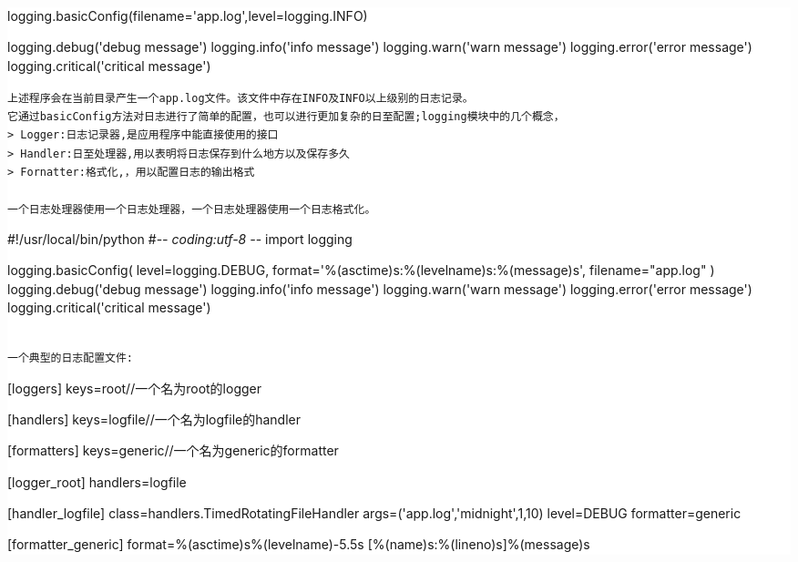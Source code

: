 logging.basicConfig(filename='app.log',level=logging.INFO)

logging.debug('debug message')
logging.info('info message')
logging.warn('warn message')
logging.error('error message')
logging.critical('critical message')
```
上述程序会在当前目录产生一个app.log文件。该文件中存在INFO及INFO以上级别的日志记录。
它通过basicConfig方法对日志进行了简单的配置，也可以进行更加复杂的日至配置;logging模块中的几个概念，
> Logger:日志记录器,是应用程序中能直接使用的接口
> Handler:日至处理器,用以表明将日志保存到什么地方以及保存多久
> Fornatter:格式化,，用以配置日志的输出格式

一个日志处理器使用一个日志处理器，一个日志处理器使用一个日志格式化。

```
#!/usr/local/bin/python
#-*- coding:utf-8 -*-
import logging

logging.basicConfig(
    level=logging.DEBUG,
    format='%(asctime)s:%(levelname)s:%(message)s',
    filename="app.log"
)
logging.debug('debug message')
logging.info('info message')
logging.warn('warn message')
logging.error('error message')
logging.critical('critical message')
```

一个典型的日志配置文件:
```
[loggers]
keys=root//一个名为root的logger

[handlers]
keys=logfile//一个名为logfile的handler

[formatters]
keys=generic//一个名为generic的formatter

[logger_root]
handlers=logfile

[handler_logfile]
class=handlers.TimedRotatingFileHandler
args=('app.log','midnight',1,10)
level=DEBUG
formatter=generic

[formatter_generic]
format=%(asctime)s%(levelname)-5.5s [%(name)s:%(lineno)s]%(message)s
```
